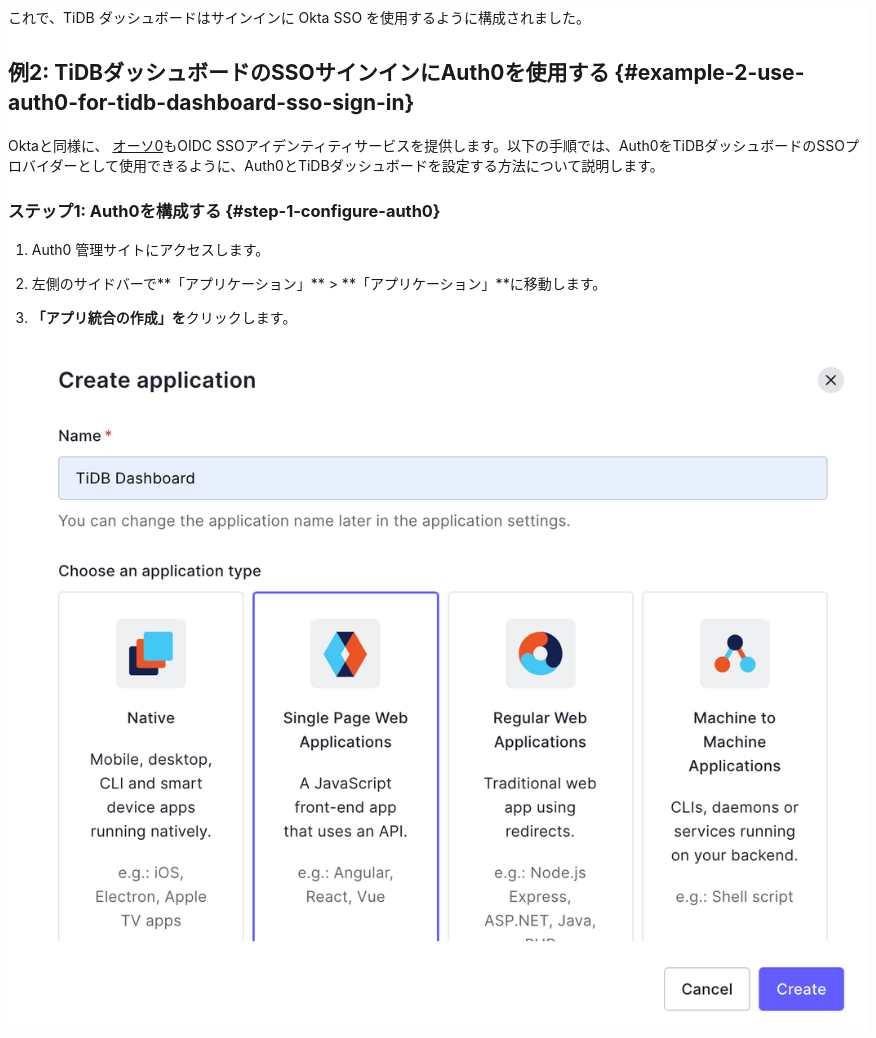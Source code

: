 これで、TiDB ダッシュボードはサインインに Okta SSO を使用するように構成されました。

## 例2: TiDBダッシュボードのSSOサインインにAuth0を使用する {#example-2-use-auth0-for-tidb-dashboard-sso-sign-in}

Oktaと同様に、 [オーソ0](https://auth0.com/)もOIDC SSOアイデンティティサービスを提供します。以下の手順では、Auth0をTiDBダッシュボードのSSOプロバイダーとして使用できるように、Auth0とTiDBダッシュボードを設定する方法について説明します。

### ステップ1: Auth0を構成する {#step-1-configure-auth0}

1.  Auth0 管理サイトにアクセスします。

2.  左側のサイドバーで**「アプリケーション」** &gt; **「アプリケーション」**に移動します。

3.  **「アプリ統合の作成」を**クリックします。

    ![Create Application](/media/dashboard/dashboard-session-sso-auth0-create-app.png)

